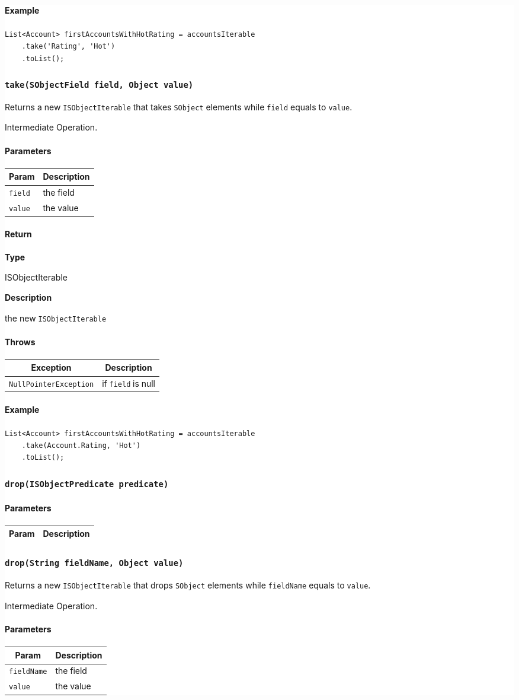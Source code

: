 #### Example
```apex
List<Account> firstAccountsWithHotRating = accountsIterable
    .take('Rating', 'Hot')
    .toList();
```

### `take(SObjectField field, Object value)`

Returns a new `ISObjectIterable` that takes `SObject` elements while `field` equals to `value`. <p>Intermediate Operation.</p>

#### Parameters
|Param|Description|
|---|---|
|`field`|the field|
|`value`|the value|

#### Return

**Type**

ISObjectIterable

**Description**

the new `ISObjectIterable`

#### Throws
|Exception|Description|
|---|---|
|`NullPointerException`|if `field` is null|

#### Example
```apex
List<Account> firstAccountsWithHotRating = accountsIterable
    .take(Account.Rating, 'Hot')
    .toList();
```

### `drop(ISObjectPredicate predicate)`
#### Parameters
|Param|Description|
|---|---|

### `drop(String fieldName, Object value)`

Returns a new `ISObjectIterable` that drops `SObject` elements while `fieldName` equals to `value`. <p>Intermediate Operation.</p>

#### Parameters
|Param|Description|
|---|---|
|`fieldName`|the field|
|`value`|the value|
